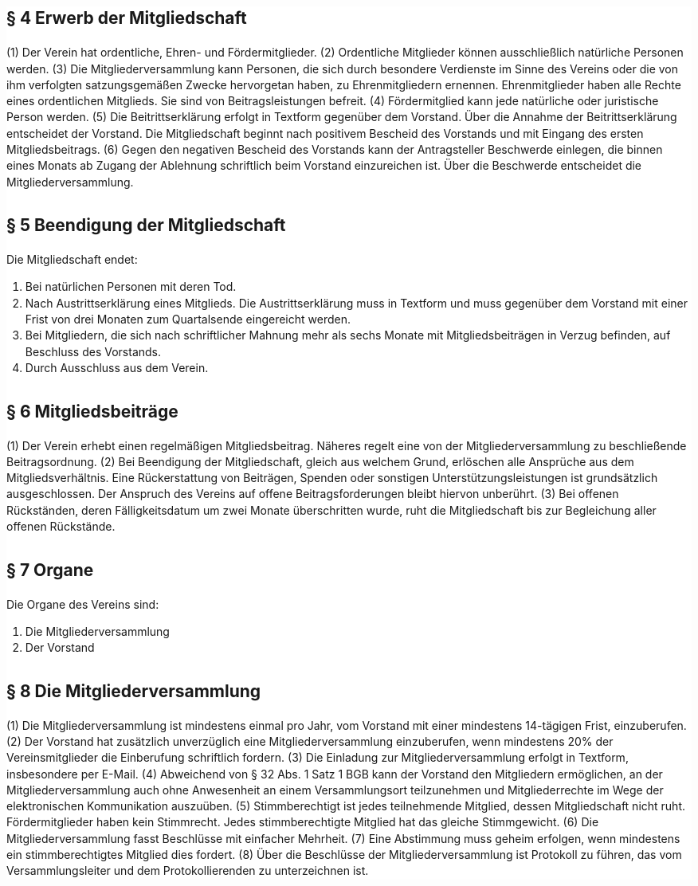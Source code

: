 ## § 4 Erwerb der Mitgliedschaft

(1)	Der Verein hat ordentliche, Ehren- und Fördermitglieder.
(2)	Ordentliche Mitglieder können ausschließlich natürliche Personen werden.
(3)	Die Mitgliederversammlung kann Personen, die sich durch besondere Verdienste im Sinne des Vereins oder die von ihm verfolgten satzungsgemäßen Zwecke hervorgetan haben, zu Ehrenmitgliedern ernennen. Ehrenmitglieder haben alle Rechte eines ordentlichen Mitglieds. Sie sind von Beitragsleistungen befreit.
(4)	Fördermitglied kann jede natürliche oder juristische Person werden.
(5)	Die Beitrittserklärung erfolgt in Textform gegenüber dem Vorstand. Über die Annahme der Beitrittserklärung entscheidet der Vorstand. Die Mitgliedschaft beginnt nach positivem Bescheid des Vorstands und mit Eingang des ersten Mitgliedsbeitrags.
(6)	Gegen den negativen Bescheid des Vorstands kann der Antragsteller Beschwerde einlegen, die binnen eines Monats ab Zugang der Ablehnung schriftlich beim Vorstand einzureichen ist. Über die Beschwerde entscheidet die Mitgliederversammlung. 

## § 5 Beendigung der Mitgliedschaft

Die Mitgliedschaft endet:

  1. Bei natürlichen Personen mit deren Tod.
  2. Nach Austrittserklärung eines Mitglieds. Die Austrittserklärung muss in Textform und muss gegenüber dem Vorstand mit einer Frist von drei Monaten zum Quartalsende eingereicht werden.
  3. Bei Mitgliedern, die sich nach schriftlicher Mahnung mehr als sechs Monate mit Mitgliedsbeiträgen in Verzug befinden, auf Beschluss des Vorstands.
  4. Durch Ausschluss aus dem Verein.

## § 6 Mitgliedsbeiträge

(1)	Der Verein erhebt einen regelmäßigen Mitgliedsbeitrag. Näheres regelt eine von der Mitgliederversammlung zu beschließende Beitragsordnung.
(2)	Bei Beendigung der Mitgliedschaft, gleich aus welchem Grund, erlöschen alle Ansprüche aus dem Mitgliedsverhältnis. Eine Rückerstattung von Beiträgen, Spenden oder sonstigen Unterstützungsleistungen ist grundsätzlich ausgeschlossen. Der Anspruch des Vereins auf offene Beitragsforderungen bleibt hiervon unberührt.
(3)	Bei offenen Rückständen, deren Fälligkeitsdatum um zwei Monate überschritten wurde, ruht die Mitgliedschaft bis zur Begleichung aller offenen Rückstände.

## § 7 Organe

Die Organe des Vereins sind:

  1. Die Mitgliederversammlung
  2. Der Vorstand

## § 8 Die Mitgliederversammlung

(1)	Die Mitgliederversammlung ist mindestens einmal pro Jahr, vom Vorstand mit einer mindestens 14-tägigen Frist, einzuberufen.
(2)	Der Vorstand hat zusätzlich unverzüglich eine Mitgliederversammlung einzuberufen, wenn mindestens 20% der Vereinsmitglieder die Einberufung schriftlich fordern.
(3)	Die Einladung zur Mitgliederversammlung erfolgt in Textform, insbesondere per E-Mail.
(4)	Abweichend von § 32 Abs. 1 Satz 1 BGB kann der Vorstand den Mitgliedern ermöglichen, an der Mitgliederversammlung auch ohne Anwesenheit an einem Versammlungsort teilzunehmen und Mitgliederrechte im Wege der elektronischen Kommunikation auszuüben.
(5)	Stimmberechtigt ist jedes teilnehmende Mitglied, dessen Mitgliedschaft nicht ruht. Fördermitglieder haben kein Stimmrecht. Jedes stimmberechtigte Mitglied hat das gleiche Stimmgewicht.
(6)	Die Mitgliederversammlung fasst Beschlüsse mit einfacher Mehrheit.
(7)	Eine Abstimmung muss geheim erfolgen, wenn mindestens ein stimmberechtigtes Mitglied dies fordert.
(8)	Über die Beschlüsse der Mitgliederversammlung ist Protokoll zu führen, das vom Versammlungsleiter und dem Protokollierenden zu unterzeichnen ist.